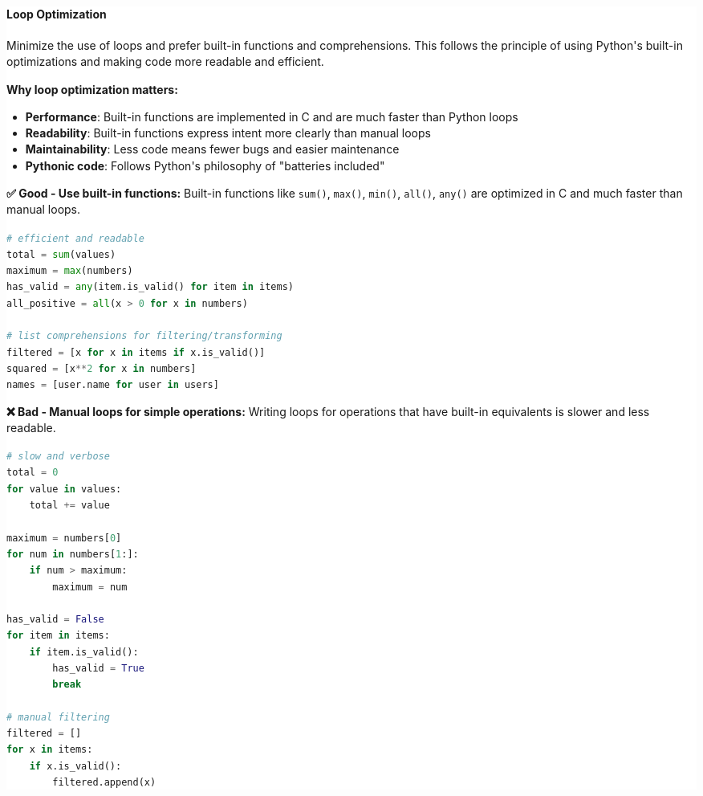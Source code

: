 #### Loop Optimization

Minimize the use of loops and prefer built-in functions and comprehensions. This follows the principle of using Python's built-in optimizations and making code more readable and efficient.

**Why loop optimization matters:**
- **Performance**: Built-in functions are implemented in C and are much faster than Python loops
- **Readability**: Built-in functions express intent more clearly than manual loops
- **Maintainability**: Less code means fewer bugs and easier maintenance
- **Pythonic code**: Follows Python's philosophy of "batteries included"

**✅ Good - Use built-in functions:**
Built-in functions like `sum()`, `max()`, `min()`, `all()`, `any()` are optimized in C and much faster than manual loops.

```python
# efficient and readable
total = sum(values)
maximum = max(numbers)
has_valid = any(item.is_valid() for item in items)
all_positive = all(x > 0 for x in numbers)

# list comprehensions for filtering/transforming
filtered = [x for x in items if x.is_valid()]
squared = [x**2 for x in numbers]
names = [user.name for user in users]
```

**❌ Bad - Manual loops for simple operations:**
Writing loops for operations that have built-in equivalents is slower and less readable.

```python
# slow and verbose
total = 0
for value in values:
    total += value

maximum = numbers[0]
for num in numbers[1:]:
    if num > maximum:
        maximum = num

has_valid = False
for item in items:
    if item.is_valid():
        has_valid = True
        break

# manual filtering
filtered = []
for x in items:
    if x.is_valid():
        filtered.append(x)
```
